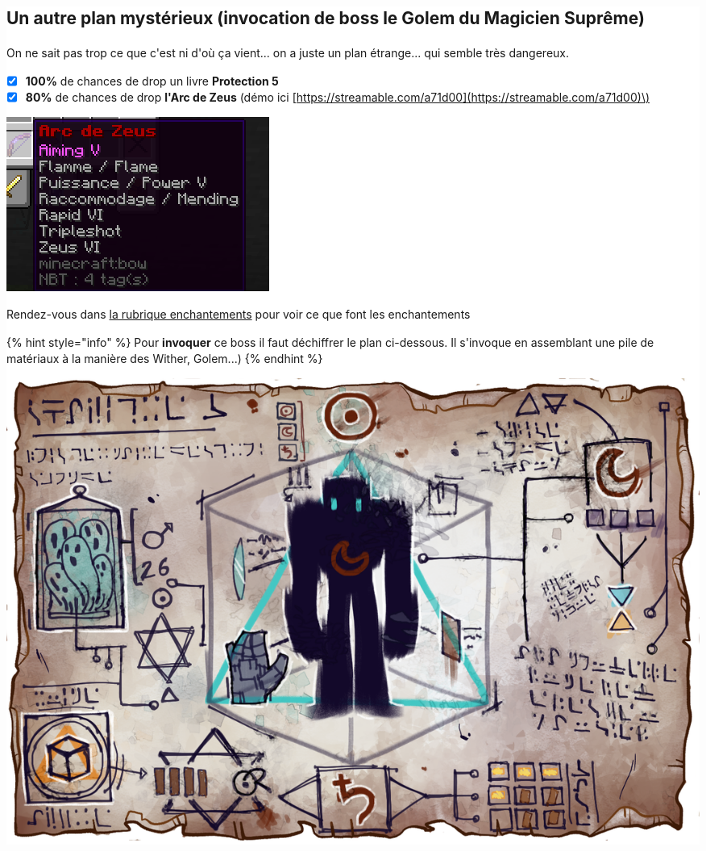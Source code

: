 ## Un autre plan mystérieux \(invocation de boss le Golem du Magicien Suprême\)

On ne sait pas trop ce que c'est ni d'où ça vient... on a juste un plan étrange... qui semble très dangereux. 

* [x] **100%** de chances de drop un livre **Protection 5**
* [x] **80%** de chances de drop **l'Arc de Zeus** \(démo ici [https://streamable.com/a71d00](https://streamable.com/a71d00)\)

![](.gitbook/assets/image%20%286%29.png)

Rendez-vous dans [la rubrique enchantements](enchantements.md) pour voir ce que font les enchantements

{% hint style="info" %}
Pour **invoquer** ce boss il faut déchiffrer le plan ci-dessous. Il s'invoque en assemblant une pile de matériaux à la manière des Wither, Golem...\)
{% endhint %}

![](.gitbook/assets/2boss-2-.png)
